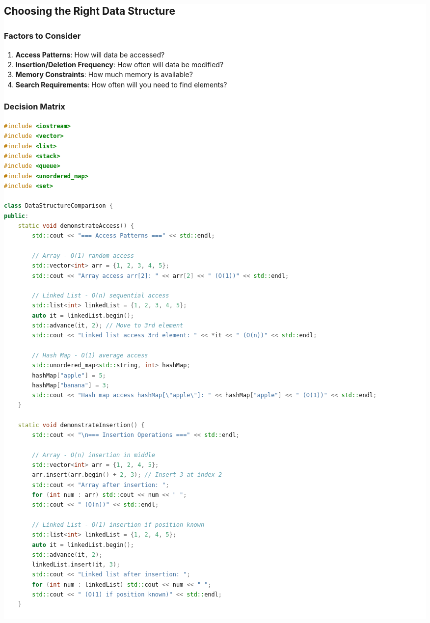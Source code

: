 ## Choosing the Right Data Structure

### Factors to Consider

1. **Access Patterns**: How will data be accessed?
2. **Insertion/Deletion Frequency**: How often will data be modified?
3. **Memory Constraints**: How much memory is available?
4. **Search Requirements**: How often will you need to find elements?

### Decision Matrix

```cpp
#include <iostream>
#include <vector>
#include <list>
#include <stack>
#include <queue>
#include <unordered_map>
#include <set>

class DataStructureComparison {
public:
    static void demonstrateAccess() {
        std::cout << "=== Access Patterns ===" << std::endl;
        
        // Array - O(1) random access
        std::vector<int> arr = {1, 2, 3, 4, 5};
        std::cout << "Array access arr[2]: " << arr[2] << " (O(1))" << std::endl;
        
        // Linked List - O(n) sequential access
        std::list<int> linkedList = {1, 2, 3, 4, 5};
        auto it = linkedList.begin();
        std::advance(it, 2); // Move to 3rd element
        std::cout << "Linked list access 3rd element: " << *it << " (O(n))" << std::endl;
        
        // Hash Map - O(1) average access
        std::unordered_map<std::string, int> hashMap;
        hashMap["apple"] = 5;
        hashMap["banana"] = 3;
        std::cout << "Hash map access hashMap[\"apple\"]: " << hashMap["apple"] << " (O(1))" << std::endl;
    }
    
    static void demonstrateInsertion() {
        std::cout << "\n=== Insertion Operations ===" << std::endl;
        
        // Array - O(n) insertion in middle
        std::vector<int> arr = {1, 2, 4, 5};
        arr.insert(arr.begin() + 2, 3); // Insert 3 at index 2
        std::cout << "Array after insertion: ";
        for (int num : arr) std::cout << num << " ";
        std::cout << " (O(n))" << std::endl;
        
        // Linked List - O(1) insertion if position known
        std::list<int> linkedList = {1, 2, 4, 5};
        auto it = linkedList.begin();
        std::advance(it, 2);
        linkedList.insert(it, 3);
        std::cout << "Linked list after insertion: ";
        for (int num : linkedList) std::cout << num << " ";
        std::cout << " (O(1) if position known)" << std::endl;
    }
    
```
